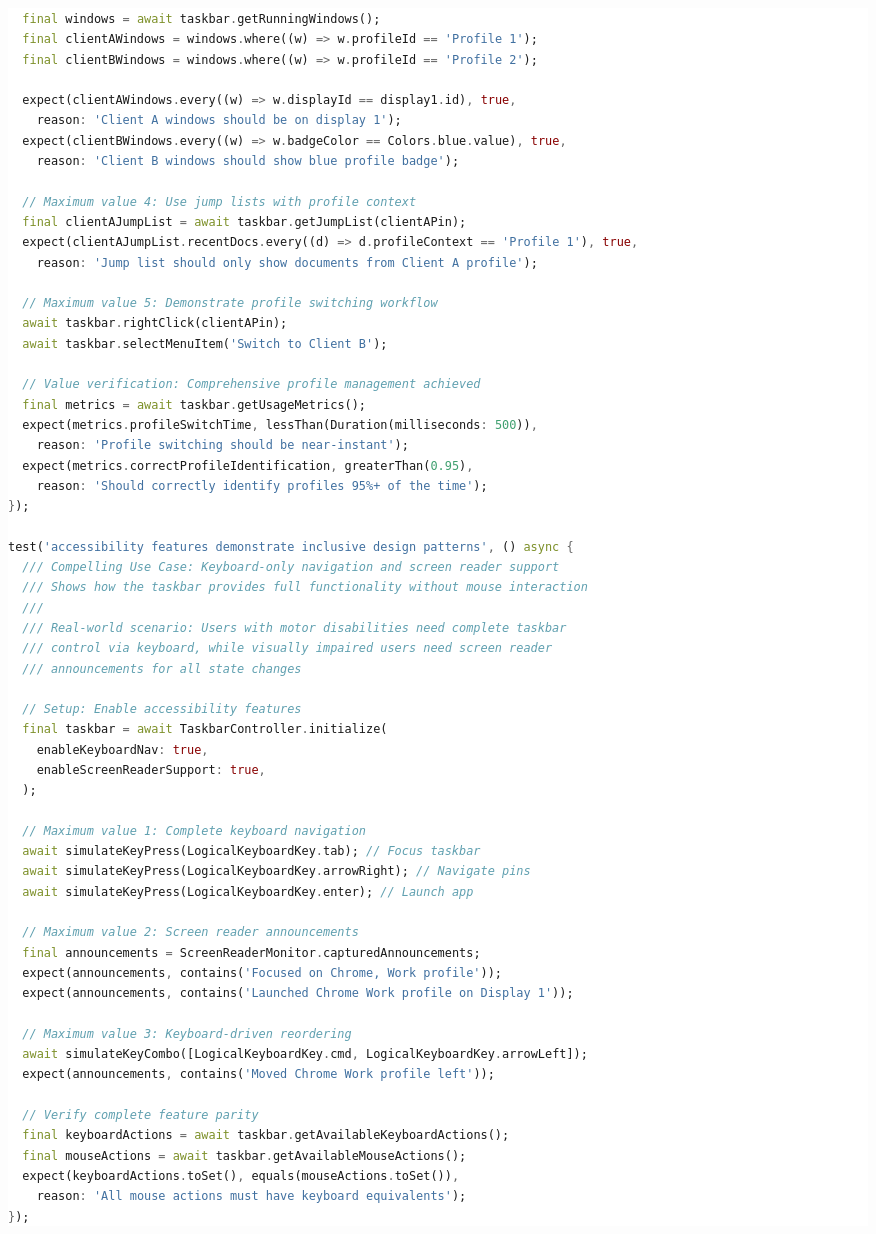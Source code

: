 ```dart
  final windows = await taskbar.getRunningWindows();
  final clientAWindows = windows.where((w) => w.profileId == 'Profile 1');
  final clientBWindows = windows.where((w) => w.profileId == 'Profile 2');
  
  expect(clientAWindows.every((w) => w.displayId == display1.id), true,
    reason: 'Client A windows should be on display 1');
  expect(clientBWindows.every((w) => w.badgeColor == Colors.blue.value), true,
    reason: 'Client B windows should show blue profile badge');
  
  // Maximum value 4: Use jump lists with profile context
  final clientAJumpList = await taskbar.getJumpList(clientAPin);
  expect(clientAJumpList.recentDocs.every((d) => d.profileContext == 'Profile 1'), true,
    reason: 'Jump list should only show documents from Client A profile');
  
  // Maximum value 5: Demonstrate profile switching workflow
  await taskbar.rightClick(clientAPin);
  await taskbar.selectMenuItem('Switch to Client B');
  
  // Value verification: Comprehensive profile management achieved
  final metrics = await taskbar.getUsageMetrics();
  expect(metrics.profileSwitchTime, lessThan(Duration(milliseconds: 500)),
    reason: 'Profile switching should be near-instant');
  expect(metrics.correctProfileIdentification, greaterThan(0.95),
    reason: 'Should correctly identify profiles 95%+ of the time');
});

test('accessibility features demonstrate inclusive design patterns', () async {
  /// Compelling Use Case: Keyboard-only navigation and screen reader support
  /// Shows how the taskbar provides full functionality without mouse interaction
  /// 
  /// Real-world scenario: Users with motor disabilities need complete taskbar
  /// control via keyboard, while visually impaired users need screen reader
  /// announcements for all state changes
  
  // Setup: Enable accessibility features
  final taskbar = await TaskbarController.initialize(
    enableKeyboardNav: true,
    enableScreenReaderSupport: true,
  );
  
  // Maximum value 1: Complete keyboard navigation
  await simulateKeyPress(LogicalKeyboardKey.tab); // Focus taskbar
  await simulateKeyPress(LogicalKeyboardKey.arrowRight); // Navigate pins
  await simulateKeyPress(LogicalKeyboardKey.enter); // Launch app
  
  // Maximum value 2: Screen reader announcements
  final announcements = ScreenReaderMonitor.capturedAnnouncements;
  expect(announcements, contains('Focused on Chrome, Work profile'));
  expect(announcements, contains('Launched Chrome Work profile on Display 1'));
  
  // Maximum value 3: Keyboard-driven reordering
  await simulateKeyCombo([LogicalKeyboardKey.cmd, LogicalKeyboardKey.arrowLeft]);
  expect(announcements, contains('Moved Chrome Work profile left'));
  
  // Verify complete feature parity
  final keyboardActions = await taskbar.getAvailableKeyboardActions();
  final mouseActions = await taskbar.getAvailableMouseActions();
  expect(keyboardActions.toSet(), equals(mouseActions.toSet()),
    reason: 'All mouse actions must have keyboard equivalents');
});
```
